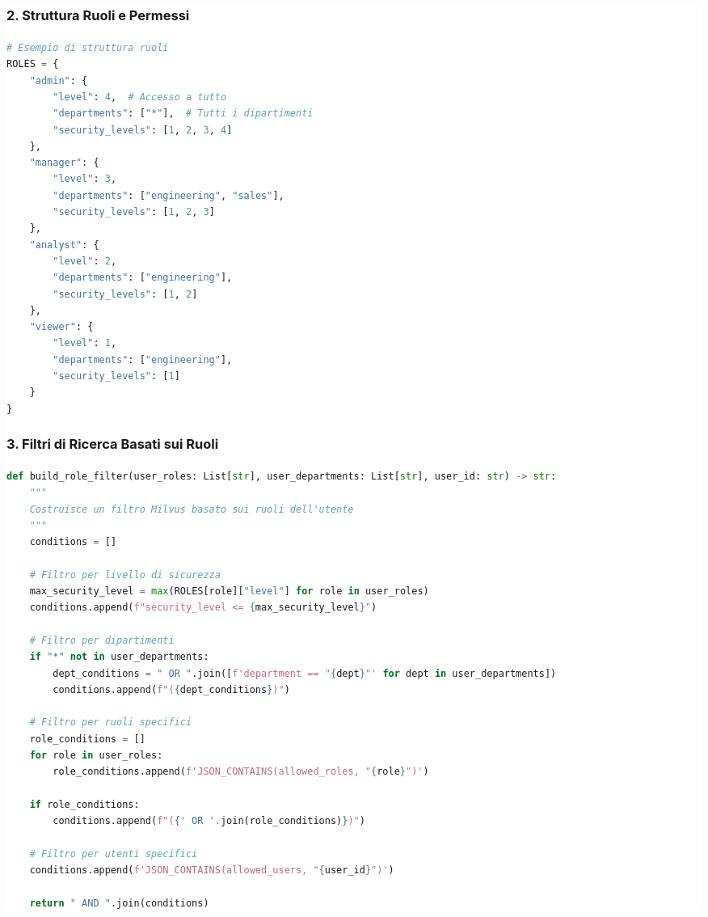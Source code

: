 ### 2. Struttura Ruoli e Permessi

```python
# Esempio di struttura ruoli
ROLES = {
    "admin": {
        "level": 4,  # Accesso a tutto
        "departments": ["*"],  # Tutti i dipartimenti
        "security_levels": [1, 2, 3, 4]
    },
    "manager": {
        "level": 3,
        "departments": ["engineering", "sales"],
        "security_levels": [1, 2, 3]
    },
    "analyst": {
        "level": 2,
        "departments": ["engineering"],
        "security_levels": [1, 2]
    },
    "viewer": {
        "level": 1,
        "departments": ["engineering"],
        "security_levels": [1]
    }
}
```

### 3. Filtri di Ricerca Basati sui Ruoli

```python
def build_role_filter(user_roles: List[str], user_departments: List[str], user_id: str) -> str:
    """
    Costruisce un filtro Milvus basato sui ruoli dell'utente
    """
    conditions = []
    
    # Filtro per livello di sicurezza
    max_security_level = max(ROLES[role]["level"] for role in user_roles)
    conditions.append(f"security_level <= {max_security_level}")
    
    # Filtro per dipartimenti
    if "*" not in user_departments:
        dept_conditions = " OR ".join([f'department == "{dept}"' for dept in user_departments])
        conditions.append(f"({dept_conditions})")
    
    # Filtro per ruoli specifici
    role_conditions = []
    for role in user_roles:
        role_conditions.append(f'JSON_CONTAINS(allowed_roles, "{role}")')
    
    if role_conditions:
        conditions.append(f"({' OR '.join(role_conditions)})")
    
    # Filtro per utenti specifici
    conditions.append(f'JSON_CONTAINS(allowed_users, "{user_id}")')
    
    return " AND ".join(conditions)
```
